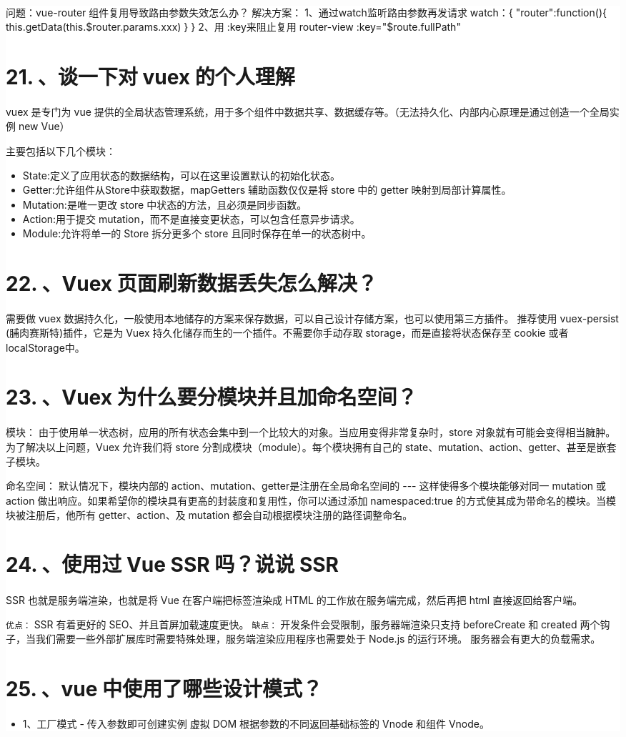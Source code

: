 问题：vue-router 组件复用导致路由参数失效怎么办？
解决方案：
1、通过watch监听路由参数再发请求
watch：{
"router":function(){
this.getData(this.$router.params.xxx)
}
}
2、用 :key来阻止复用
router-view :key="$route.fullPath"

# 21. 、谈一下对 vuex 的个人理解
vuex 是专门为 vue 提供的全局状态管理系统，用于多个组件中数据共享、数据缓存等。（无法持久化、内部内心原理是通过创造一个全局实例 new Vue）



主要包括以下几个模块：

+ State:定义了应用状态的数据结构，可以在这里设置默认的初始化状态。
+ Getter:允许组件从Store中获取数据，mapGetters 辅助函数仅仅是将 store 中的 getter 映射到局部计算属性。
+ Mutation:是唯一更改 store 中状态的方法，且必须是同步函数。
+ Action:用于提交 mutation，而不是直接变更状态，可以包含任意异步请求。
+ Module:允许将单一的 Store 拆分更多个 store 且同时保存在单一的状态树中。

# 22. 、Vuex 页面刷新数据丢失怎么解决？

需要做 vuex 数据持久化，一般使用本地储存的方案来保存数据，可以自己设计存储方案，也可以使用第三方插件。
推荐使用 vuex-persist (脯肉赛斯特)插件，它是为 Vuex 持久化储存而生的一个插件。不需要你手动存取 storage，而是直接将状态保存至 cookie 或者 localStorage中。

# 23. 、Vuex 为什么要分模块并且加命名空间？

模块： 由于使用单一状态树，应用的所有状态会集中到一个比较大的对象。当应用变得非常复杂时，store 对象就有可能会变得相当臃肿。为了解决以上问题，Vuex 允许我们将 store 分割成模块（module）。每个模块拥有自己的 state、mutation、action、getter、甚至是嵌套子模块。

命名空间： 默认情况下，模块内部的 action、mutation、getter是注册在全局命名空间的 --- 这样使得多个模块能够对同一 mutation 或 action 做出响应。如果希望你的模块具有更高的封装度和复用性，你可以通过添加 namespaced:true 的方式使其成为带命名的模块。当模块被注册后，他所有 getter、action、及 mutation 都会自动根据模块注册的路径调整命名。

# 24. 、使用过 Vue SSR 吗？说说 SSR
SSR 也就是服务端渲染，也就是将 Vue 在客户端把标签渲染成 HTML 的工作放在服务端完成，然后再把 html 直接返回给客户端。

`优点：`
SSR 有着更好的 SEO、并且首屏加载速度更快。
`缺点：`
开发条件会受限制，服务器端渲染只支持 beforeCreate 和 created 两个钩子，当我们需要一些外部扩展库时需要特殊处理，服务端渲染应用程序也需要处于 Node.js 的运行环境。
服务器会有更大的负载需求。

# 25. 、vue 中使用了哪些设计模式？
+ 1、工厂模式 - 传入参数即可创建实例
虚拟 DOM 根据参数的不同返回基础标签的 Vnode 和组件 Vnode。
